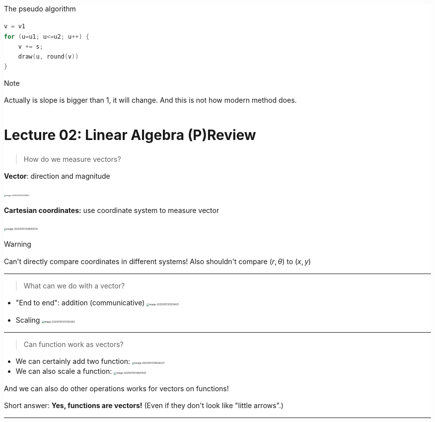 The pseudo algorithm

```c
v = v1
for (u=u1; u<=u2; u++) {
    v += s;
    draw(u, round(v))
}
```

> [!NOTE]
>
> Actually is slope is bigger than 1, it will change. And this is not how modern method does.

# Lecture 02: Linear Algebra (P)Review

> How do we measure vectors?

**Vector**: direction and magnitude

<img src="C:\Users\tbk\AppData\Roaming\Typora\typora-user-images\image-20250107200228641.png" alt="image-20250107200228641" style="zoom:25%;" />

**Cartesian coordinates:** use coordinate system to measure vector

<img src="C:\Users\tbk\AppData\Roaming\Typora\typora-user-images\image-20250107200600034.png" alt="image-20250107200600034" style="zoom:33%;" />

> [!WARNING]
>
> Can't directly compare coordinates in different systems! Also shouldn't compare $(r,\theta)$ to $(x,y)$

---

> What  can we do with a vector?

- "End to end": addition (communicative)
  <img src="C:\Users\tbk\AppData\Roaming\Typora\typora-user-images\image-20250107201219421.png" alt="image-20250107201219421" style="zoom:33%;" />

- Scaling
  <img src="C:\Users\tbk\AppData\Roaming\Typora\typora-user-images\image-20250107201355382.png" alt="image-20250107201355382" style="zoom:33%;" />

---

> Can function work as vectors?

- We can certainly add two function:
  <img src="C:\Users\tbk\AppData\Roaming\Typora\typora-user-images\image-20250113134626327.png" alt="image-20250113134626327" style="zoom:33%;" />
- We can also scale a function:
  <img src="C:\Users\tbk\AppData\Roaming\Typora\typora-user-images\image-20250113134643021.png" alt="image-20250113134643021" style="zoom:33%;" />

And we can also do other operations works for vectors on functions!

Short answer: **Yes, functions are vectors!** (Even if they don't look like "little arrows".)

---